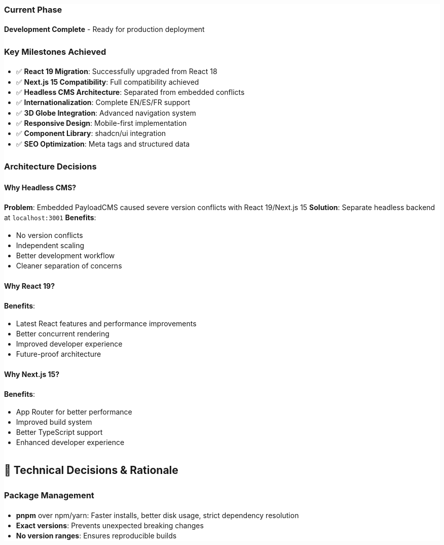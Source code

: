 ### Current Phase

**Development Complete** - Ready for production deployment

### Key Milestones Achieved

- ✅ **React 19 Migration**: Successfully upgraded from React 18
- ✅ **Next.js 15 Compatibility**: Full compatibility achieved
- ✅ **Headless CMS Architecture**: Separated from embedded conflicts
- ✅ **Internationalization**: Complete EN/ES/FR support
- ✅ **3D Globe Integration**: Advanced navigation system
- ✅ **Responsive Design**: Mobile-first implementation
- ✅ **Component Library**: shadcn/ui integration
- ✅ **SEO Optimization**: Meta tags and structured data

### Architecture Decisions

#### Why Headless CMS?

**Problem**: Embedded PayloadCMS caused severe version conflicts with React 19/Next.js 15
**Solution**: Separate headless backend at `localhost:3001`
**Benefits**:

- No version conflicts
- Independent scaling
- Better development workflow
- Cleaner separation of concerns

#### Why React 19?

**Benefits**:

- Latest React features and performance improvements
- Better concurrent rendering
- Improved developer experience
- Future-proof architecture

#### Why Next.js 15?

**Benefits**:

- App Router for better performance
- Improved build system
- Better TypeScript support
- Enhanced developer experience

## 🔧 Technical Decisions & Rationale

### Package Management

- **pnpm** over npm/yarn: Faster installs, better disk usage, strict dependency resolution
- **Exact versions**: Prevents unexpected breaking changes
- **No version ranges**: Ensures reproducible builds
